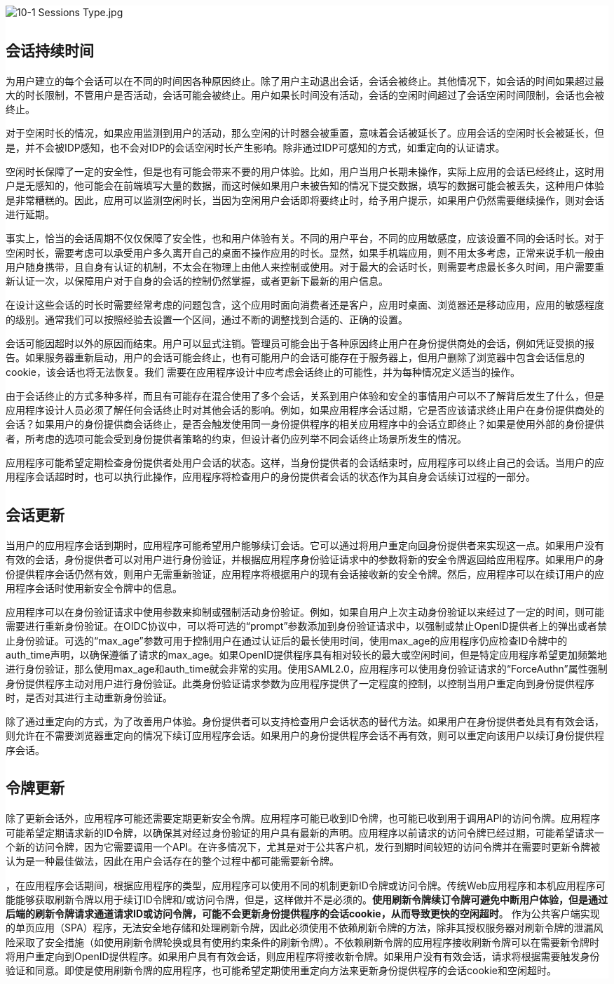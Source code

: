 ![10-1 Sessions Type.jpg](https://i.loli.net/2021/09/08/fSRA3zbr9ijXgsP.jpg)



## 会话持续时间

为用户建立的每个会话可以在不同的时间因各种原因终止。除了用户主动退出会话，会话会被终止。其他情况下，如会话的时间如果超过最大的时长限制，不管用户是否活动，会话可能会被终止。用户如果长时间没有活动，会话的空闲时间超过了会话空闲时间限制，会话也会被终止。

对于空闲时长的情况，如果应用监测到用户的活动，那么空闲的计时器会被重置，意味着会话被延长了。应用会话的空闲时长会被延长，但是，并不会被IDP感知，也不会对IDP的会话空闲时长产生影响。除非通过IDP可感知的方式，如重定向的认证请求。

空闲时长保障了一定的安全性，但是也有可能会带来不要的用户体验。比如，用户当用户长期未操作，实际上应用的会话已经终止，这时用户是无感知的，他可能会在前端填写大量的数据，而这时候如果用户未被告知的情况下提交数据，填写的数据可能会被丢失，这种用户体验是非常糟糕的。因此，应用可以监测空闲时长，当因为空闲用户会话即将要终止时，给予用户提示，如果用户仍然需要继续操作，则对会话进行延期。

事实上，恰当的会话周期不仅仅保障了安全性，也和用户体验有关。不同的用户平台，不同的应用敏感度，应该设置不同的会话时长。对于空闲时长，需要考虑可以承受用户多久离开自己的桌面不操作应用的时长。显然，如果手机端应用，则不用太多考虑，正常来说手机一般由用户随身携带，且自身有认证的机制，不太会在物理上由他人来控制或使用。对于最大的会话时长，则需要考虑最长多久时间，用户需要重新认证一次，以保障用户对于自身的会话的控制仍然掌握，或者更新下最新的用户信息。

在设计这些会话的时长时需要经常考虑的问题包含，这个应用时面向消费者还是客户，应用时桌面、浏览器还是移动应用，应用的敏感程度的级别。通常我们可以按照经验去设置一个区间，通过不断的调整找到合适的、正确的设置。

会话可能因超时以外的原因而结束。用户可以显式注销。管理员可能会出于各种原因终止用户在身份提供商处的会话，例如凭证受损的报告。如果服务器重新启动，用户的会话可能会终止，也有可能用户的会话可能存在于服务器上，但用户删除了浏览器中包含会话信息的cookie，该会话也将无法恢复。我们 需要在应用程序设计中应考虑会话终止的可能性，并为每种情况定义适当的操作。

由于会话终止的方式多种多样，而且有可能存在混合使用了多个会话，关系到用户体验和安全的事情用户可以不了解背后发生了什么，但是应用程序设计人员必须了解任何会话终止时对其他会话的影响。例如，如果应用程序会话过期，它是否应该请求终止用户在身份提供商处的会话？如果用户的身份提供商会话终止，是否会触发使用同一身份提供程序的相关应用程序中的会话立即终止？如果是使用外部的身份提供者，所考虑的选项可能会受到身份提供者策略的约束，但设计者仍应列举不同会话终止场景所发生的情况。

应用程序可能希望定期检查身份提供者处用户会话的状态。这样，当身份提供者的会话结束时，应用程序可以终止自己的会话。当用户的应用程序会话超时时，也可以执行此操作，应用程序将检查用户的身份提供者会话的状态作为其自身会话续订过程的一部分。

## 会话更新

当用户的应用程序会话到期时，应用程序可能希望用户能够续订会话。它可以通过将用户重定向回身份提供者来实现这一点。如果用户没有有效的会话，身份提供者可以对用户进行身份验证，并根据应用程序身份验证请求中的参数将新的安全令牌返回给应用程序。如果用户的身份提供程序会话仍然有效，则用户无需重新验证，应用程序将根据用户的现有会话接收新的安全令牌。然后，应用程序可以在续订用户的应用程序会话时使用新安全令牌中的信息。

应用程序可以在身份验证请求中使用参数来抑制或强制活动身份验证。例如，如果自用户上次主动身份验证以来经过了一定的时间，则可能需要进行重新身份验证。在OIDC协议中，可以将可选的“prompt”参数添加到身份验证请求中，以强制或禁止OpenID提供者上的弹出或者禁止身份验证。可选的“max_age”参数可用于控制用户在通过认证后的最长使用时间，使用max_age的应用程序仍应检查ID令牌中的auth_time声明，以确保遵循了请求的max_age。如果OpenID提供程序具有相对较长的最大或空闲时间，但是特定应用程序希望更加频繁地进行身份验证，那么使用max_age和auth_time就会非常的实用。使用SAML2.0，应用程序可以使用身份验证请求的“ForceAuthn”属性强制身份提供程序主动对用户进行身份验证。此类身份验证请求参数为应用程序提供了一定程度的控制，以控制当用户重定向到身份提供程序时，是否对其进行主动重新身份验证。

除了通过重定向的方式，为了改善用户体验。身份提供者可以支持检查用户会话状态的替代方法。如果用户在身份提供者处具有有效会话，则允许在不需要浏览器重定向的情况下续订应用程序会话。如果用户的身份提供程序会话不再有效，则可以重定向该用户以续订身份提供程序会话。

## 令牌更新

除了更新会话外，应用程序可能还需要定期更新安全令牌。应用程序可能已收到ID令牌，也可能已收到用于调用API的访问令牌。应用程序可能希望定期请求新的ID令牌，以确保其对经过身份验证的用户具有最新的声明。应用程序以前请求的访问令牌已经过期，可能希望请求一个新的访问令牌，因为它需要调用一个API。在许多情况下，尤其是对于公共客户机，发行到期时间较短的访问令牌并在需要时更新令牌被认为是一种最佳做法，因此在用户会话存在的整个过程中都可能需要新令牌。

，在应用程序会话期间，根据应用程序的类型，应用程序可以使用不同的机制更新ID令牌或访问令牌。传统Web应用程序和本机应用程序可能能够获取刷新令牌以用于续订ID令牌和/或访问令牌，但是，这样做并不是必须的。**使用刷新令牌续订令牌可避免中断用户体验，但是通过后端的刷新令牌请求通道请求ID或访问令牌，可能不会更新身份提供程序的会话cookie，从而导致更快的空闲超时**。
作为公共客户端实现的单页应用（SPA）程序，无法安全地存储和处理刷新令牌，因此必须使用不依赖刷新令牌的方法，除非其授权服务器对刷新令牌的泄漏风险采取了安全措施（如使用刷新令牌轮换或具有使用约束条件的刷新令牌）。不依赖刷新令牌的应用程序接收刷新令牌可以在需要新令牌时将用户重定向到OpenID提供程序。如果用户具有有效会话，则应用程序将接收新令牌。如果用户没有有效会话，请求将根据需要触发身份验证和同意。即使是使用刷新令牌的应用程序，也可能希望定期使用重定向方法来更新身份提供程序的会话cookie和空闲超时。

